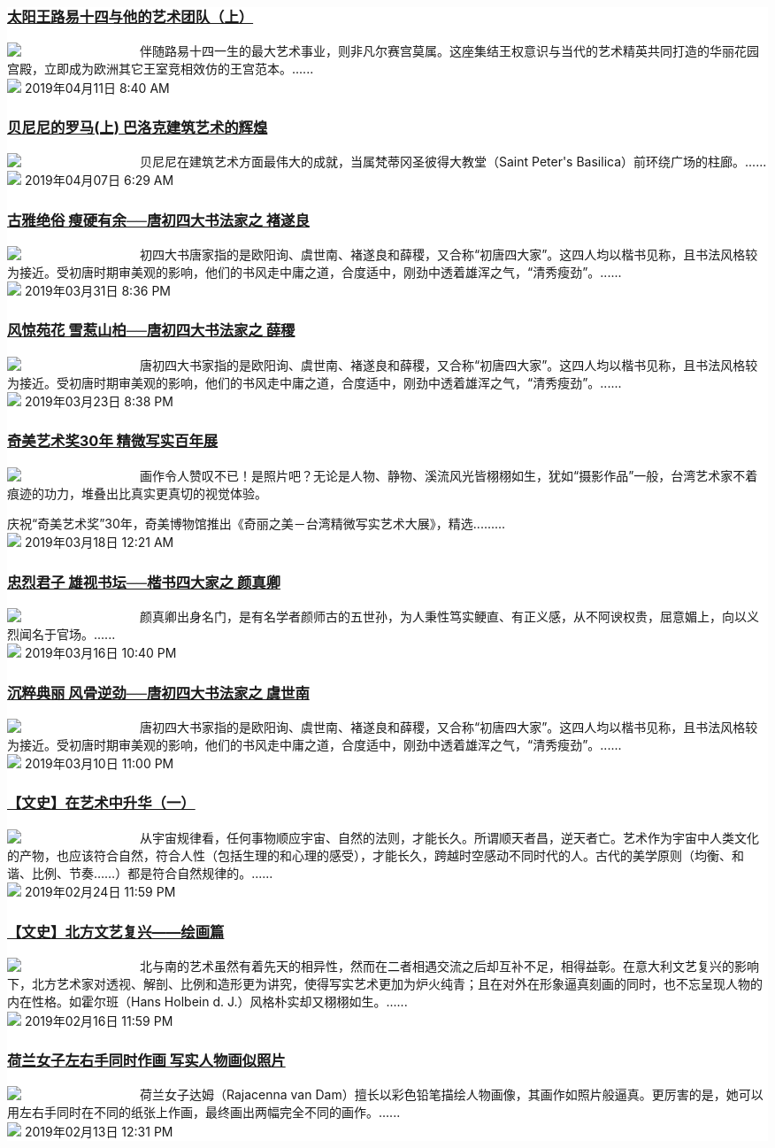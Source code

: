 <tr><td><h3><a href="https://github.com/amnvhf233/djy/blob/master/gb/12/7/5/n3628050.md#1" target="_blank">太阳王路易十四与他的艺术团队（上）</a><br></h3><a href="https://github.com/amnvhf233/djy/blob/master/gb/12/7/5/n3628050.md#1" target="_blank"><img width="150" src="https://i.epochtimes.com/assets/uploads/2012/07/1207041544361454-320x200.jpg" align ="left"></a>伴随路易十四一生的最大艺术事业，则非凡尔赛宫莫属。这座集结王权意识与当代的艺术精英共同打造的华丽花园宫殿，立即成为欧洲其它王室竞相效仿的王宫范本。......<br><img align="bottom" src="https://www.epochtimes.com/assets/themes/djy/images/time.gif">
									2019年04月11日 8:40 AM</td></tr>
<tr><td><h3><a href="https://github.com/amnvhf233/djy/blob/master/gb/19/4/5/n11166386.md#1" target="_blank">贝尼尼的罗马(上) 巴洛克建筑艺术的辉煌</a><br></h3><a href="https://github.com/amnvhf233/djy/blob/master/gb/19/4/5/n11166386.md#1" target="_blank"><img width="150" src="https://i.epochtimes.com/assets/uploads/2019/04/shutterstock_1299620617-320x200.jpg" align ="left"></a>贝尼尼在建筑艺术方面最伟大的成就，当属梵蒂冈圣彼得大教堂（Saint Peter's Basilica）前环绕广场的柱廊。......<br><img align="bottom" src="https://www.epochtimes.com/assets/themes/djy/images/time.gif">
									2019年04月07日 6:29 AM</td></tr>
<tr><td><h3><a href="https://github.com/amnvhf233/djy/blob/master/gb/11/7/1/n3303137.md#1" target="_blank">古雅绝俗 瘦硬有余──唐初四大书法家之 褚遂良</a><br></h3><a href="https://github.com/amnvhf233/djy/blob/master/gb/11/7/1/n3303137.md#1" target="_blank"><img width="150" src="https://i.epochtimes.com/assets/uploads/2011/07/s_01_big-e1553050547525-320x200.jpg" align ="left"></a>初四大书唐家指的是欧阳询、虞世南、褚遂良和薛稷，又合称“初唐四大家”。这四人均以楷书见称，且书法风格较为接近。受初唐时期审美观的影响，他们的书风走中庸之道，合度适中，刚劲中透着雄浑之气，“清秀瘦劲”。......<br><img align="bottom" src="https://www.epochtimes.com/assets/themes/djy/images/time.gif">
									2019年03月31日 8:36 PM</td></tr>
<tr><td><h3><a href="https://github.com/amnvhf233/djy/blob/master/gb/11/7/10/n3311317.md#1" target="_blank">风惊苑花 雪惹山柏──唐初四大书法家之 薛稷</a><br></h3><a href="https://github.com/amnvhf233/djy/blob/master/gb/11/7/10/n3311317.md#1" target="_blank"><img width="150" src="https://i.epochtimes.com/assets/uploads/2011/07/401a221de788dbf1e3b6894a2302054f-320x200.jpg" align ="left"></a>唐初四大书家指的是欧阳询、虞世南、褚遂良和薛稷，又合称“初唐四大家”。这四人均以楷书见称，且书法风格较为接近。受初唐时期审美观的影响，他们的书风走中庸之道，合度适中，刚劲中透着雄浑之气，“清秀瘦劲”。......<br><img align="bottom" src="https://www.epochtimes.com/assets/themes/djy/images/time.gif">
									2019年03月23日 8:38 PM</td></tr>
<tr><td><h3><a href="https://github.com/amnvhf233/djy/blob/master/gb/19/3/17/n11120049.md#1" target="_blank">奇美艺术奖30年 精微写实百年展</a><br></h3><a href="https://github.com/amnvhf233/djy/blob/master/gb/19/3/17/n11120049.md#1" target="_blank"><img width="150" src="https://i.epochtimes.com/assets/uploads/2019/03/P_20190316_121841-320x200.jpg" align ="left"></a>画作令人赞叹不已！是照片吧？无论是人物、静物、溪流风光皆栩栩如生，犹如“摄影作品”一般，台湾艺术家不着痕迹的功力，堆叠出比真实更真切的视觉体验。



庆祝“奇美艺术奖”30年，奇美博物馆推出《奇丽之美－台湾精微写实艺术大展》，精选.........<br><img align="bottom" src="https://www.epochtimes.com/assets/themes/djy/images/time.gif">
									2019年03月18日 12:21 AM</td></tr>
<tr><td><h3><a href="https://github.com/amnvhf233/djy/blob/master/gb/11/6/19/n3290971.md#1" target="_blank">忠烈君子 雄视书坛──楷书四大家之 颜真卿</a><br></h3><a href="https://github.com/amnvhf233/djy/blob/master/gb/11/6/19/n3290971.md#1" target="_blank"><img width="150" src="https://i.epochtimes.com/assets/uploads/2011/06/9d812b14f5e6443d96a110d902d1714c-320x200.jpg" align ="left"></a>颜真卿出身名门，是有名学者颜师古的五世孙，为人秉性笃实鲠直、有正义感，从不阿谀权贵，屈意媚上，向以义烈闻名于官场。......<br><img align="bottom" src="https://www.epochtimes.com/assets/themes/djy/images/time.gif">
									2019年03月16日 10:40 PM</td></tr>
<tr><td><h3><a href="https://github.com/amnvhf233/djy/blob/master/gb/11/6/12/n3284139.md#1" target="_blank">沉粹典丽 风骨逆劲──唐初四大书法家之 虞世南</a><br></h3><a href="https://github.com/amnvhf233/djy/blob/master/gb/11/6/12/n3284139.md#1" target="_blank"><img width="150" src="https://i.epochtimes.com/assets/uploads/2011/06/c087f92dc34c3a78b2feed0509bb5cde-320x200.jpg" align ="left"></a>唐初四大书家指的是欧阳询、虞世南、褚遂良和薛稷，又合称“初唐四大家”。这四人均以楷书见称，且书法风格较为接近。受初唐时期审美观的影响，他们的书风走中庸之道，合度适中，刚劲中透着雄浑之气，“清秀瘦劲”。......<br><img align="bottom" src="https://www.epochtimes.com/assets/themes/djy/images/time.gif">
									2019年03月10日 11:00 PM</td></tr>
<tr><td><h3><a href="https://github.com/amnvhf233/djy/blob/master/gb/11/4/2/n3216622.md#1" target="_blank">【文史】在艺术中升华（一）</a><br></h3><a href="https://github.com/amnvhf233/djy/blob/master/gb/11/4/2/n3216622.md#1" target="_blank"><img width="150" src="https://i.epochtimes.com/assets/uploads/2011/04/sistine-1128852_1920-320x200.jpg" align ="left"></a>从宇宙规律看，任何事物顺应宇宙、自然的法则，才能长久。所谓顺天者昌，逆天者亡。艺术作为宇宙中人类文化的产物，也应该符合自然，符合人性（包括生理的和心理的感受），才能长久，跨越时空感动不同时代的人。古代的美学原则（均衡、和谐、比例、节奏……）都是符合自然规律的。......<br><img align="bottom" src="https://www.epochtimes.com/assets/themes/djy/images/time.gif">
									2019年02月24日 11:59 PM</td></tr>
<tr><td><h3><a href="https://github.com/amnvhf233/djy/blob/master/gb/19/1/14/n10973635.md#1" target="_blank">【文史】北方文艺复兴——绘画篇</a><br></h3><a href="https://github.com/amnvhf233/djy/blob/master/gb/19/1/14/n10973635.md#1" target="_blank"><img width="150" src="https://i.epochtimes.com/assets/uploads/2019/01/c29541a52a058931d4d9d1b7b704905f-320x200.jpg" align ="left"></a>北与南的艺术虽然有着先天的相异性，然而在二者相遇交流之后却互补不足，相得益彰。在意大利文艺复兴的影响下，北方艺术家对透视、解剖、比例和造形更为讲究，使得写实艺术更加为炉火纯青；且在对外在形象逼真刻画的同时，也不忘呈现人物的内在性格。如霍尔班（Hans Holbein d. J.）风格朴实却又栩栩如生。......<br><img align="bottom" src="https://www.epochtimes.com/assets/themes/djy/images/time.gif">
									2019年02月16日 11:59 PM</td></tr>
<tr><td><h3><a href="https://github.com/amnvhf233/djy/blob/master/gb/19/2/13/n11041110.md#1" target="_blank">荷兰女子左右手同时作画 写实人物画似照片</a><br></h3><a href="https://github.com/amnvhf233/djy/blob/master/gb/19/2/13/n11041110.md#1" target="_blank"><img width="150" src="https://i.epochtimes.com/assets/uploads/2019/02/Fotolia_2303591_Subscription_L-320x200.jpg" align ="left"></a>荷兰女子达姆（Rajacenna van Dam）擅长以彩色铅笔描绘人物画像，其画作如照片般逼真。更厉害的是，她可以用左右手同时在不同的纸张上作画，最终画出两幅完全不同的画作。......<br><img align="bottom" src="https://www.epochtimes.com/assets/themes/djy/images/time.gif">
									2019年02月13日 12:31 PM</td></tr>